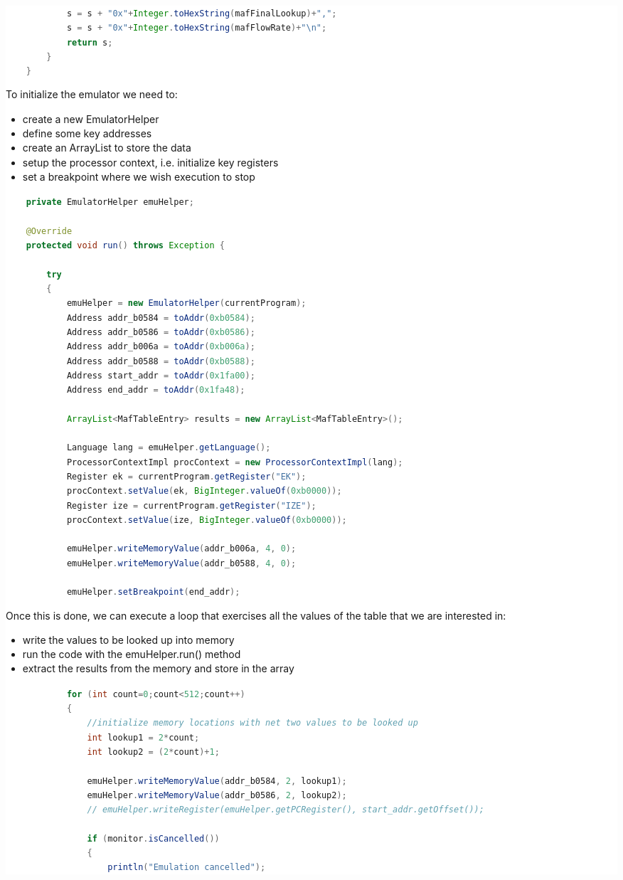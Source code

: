 ```java
			s = s + "0x"+Integer.toHexString(mafFinalLookup)+",";
			s = s + "0x"+Integer.toHexString(mafFlowRate)+"\n";
			return s;
		}
	}
```

To initialize the emulator we need to:
* create a new EmulatorHelper
* define some key addresses
* create an ArrayList to store the data
* setup the processor context, i.e. initialize key registers
* set a breakpoint where we wish execution to stop

```java
	private EmulatorHelper emuHelper;
	
	@Override
	protected void run() throws Exception {
		
		try
		{
			emuHelper = new EmulatorHelper(currentProgram);
			Address addr_b0584 = toAddr(0xb0584);
			Address addr_b0586 = toAddr(0xb0586);
			Address addr_b006a = toAddr(0xb006a);
			Address addr_b0588 = toAddr(0xb0588);
			Address start_addr = toAddr(0x1fa00);
			Address end_addr = toAddr(0x1fa48);
			
			ArrayList<MafTableEntry> results = new ArrayList<MafTableEntry>();
			
			Language lang = emuHelper.getLanguage();
			ProcessorContextImpl procContext = new ProcessorContextImpl(lang);
			Register ek = currentProgram.getRegister("EK");
			procContext.setValue(ek, BigInteger.valueOf(0xb0000));
			Register ize = currentProgram.getRegister("IZE");
			procContext.setValue(ize, BigInteger.valueOf(0xb0000));
			
			emuHelper.writeMemoryValue(addr_b006a, 4, 0);
			emuHelper.writeMemoryValue(addr_b0588, 4, 0);

			emuHelper.setBreakpoint(end_addr);
```

Once this is done, we can execute a loop that exercises all the values of the table that we are interested in:
* write the values to be looked up into memory
* run the code with the emuHelper.run() method
* extract the results from the memory and store in the array

```java
			for (int count=0;count<512;count++)
			{
				//initialize memory locations with net two values to be looked up
				int lookup1 = 2*count;
				int lookup2 = (2*count)+1;
				
				emuHelper.writeMemoryValue(addr_b0584, 2, lookup1);
				emuHelper.writeMemoryValue(addr_b0586, 2, lookup2);
				// emuHelper.writeRegister(emuHelper.getPCRegister(), start_addr.getOffset());
				
				if (monitor.isCancelled())
				{
					println("Emulation cancelled");
```